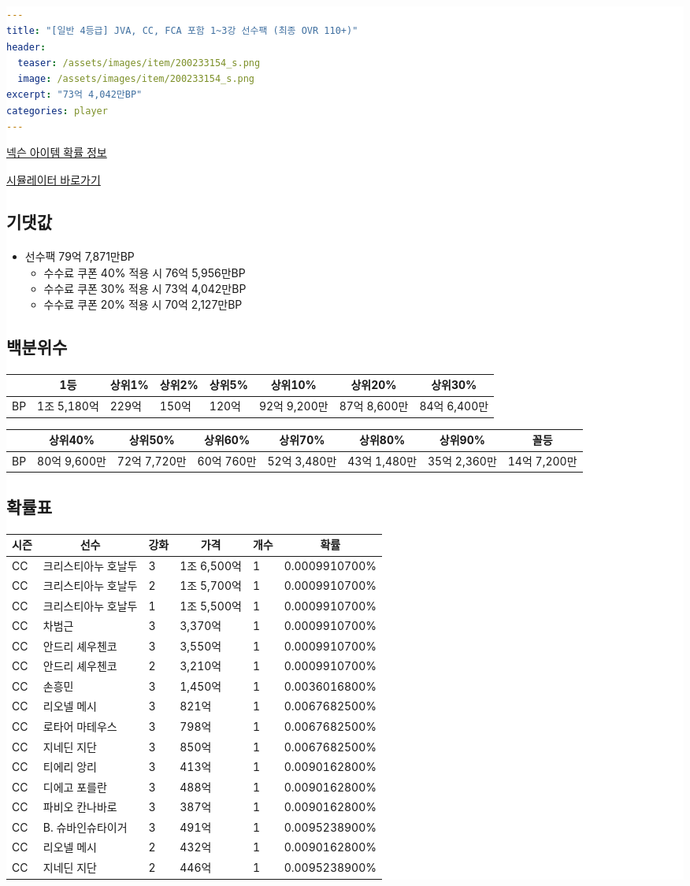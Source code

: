 ```yaml
---
title: "[일반 4등급] JVA, CC, FCA 포함 1~3강 선수팩 (최종 OVR 110+)"
header:
  teaser: /assets/images/item/200233154_s.png
  image: /assets/images/item/200233154_s.png
excerpt: "73억 4,042만BP"
categories: player
---
```

[넥슨 아이템 확률 정보](http://iteminfo.nexon.com/probability/fco?sn=8423)

[시뮬레이터 바로가기](/simulator/8423)
## 기댓값
- 선수팩 79억 7,871만BP
  - 수수료 쿠폰 40% 적용 시 76억 5,956만BP
  - 수수료 쿠폰 30% 적용 시 73억 4,042만BP
  - 수수료 쿠폰 20% 적용 시 70억 2,127만BP


## 백분위수

||1등|상위1%|상위2%|상위5%|상위10%|상위20%|상위30%|
|---|---|---|---|---|---|---|---|
|BP|1조 5,180억|229억|150억|120억|92억 9,200만|87억 8,600만|84억 6,400만|

||상위40%|상위50%|상위60%|상위70%|상위80%|상위90%|꼴등|
|---|---|---|---|---|---|---|---|
|BP|80억 9,600만|72억 7,720만|60억 760만|52억 3,480만|43억 1,480만|35억 2,360만|14억 7,200만|


## 확률표

|시즌|선수|강화|가격|개수|확률|
|---|---|---|---|---|---|
|CC|크리스티아누 호날두|3|1조 6,500억|1|0.0009910700%|
|CC|크리스티아누 호날두|2|1조 5,700억|1|0.0009910700%|
|CC|크리스티아누 호날두|1|1조 5,500억|1|0.0009910700%|
|CC|차범근|3|3,370억|1|0.0009910700%|
|CC|안드리 셰우첸코|3|3,550억|1|0.0009910700%|
|CC|안드리 셰우첸코|2|3,210억|1|0.0009910700%|
|CC|손흥민|3|1,450억|1|0.0036016800%|
|CC|리오넬 메시|3|821억|1|0.0067682500%|
|CC|로타어 마테우스|3|798억|1|0.0067682500%|
|CC|지네딘 지단|3|850억|1|0.0067682500%|
|CC|티에리 앙리|3|413억|1|0.0090162800%|
|CC|디에고 포를란|3|488억|1|0.0090162800%|
|CC|파비오 칸나바로|3|387억|1|0.0090162800%|
|CC|B. 슈바인슈타이거|3|491억|1|0.0095238900%|
|CC|리오넬 메시|2|432억|1|0.0090162800%|
|CC|지네딘 지단|2|446억|1|0.0095238900%|